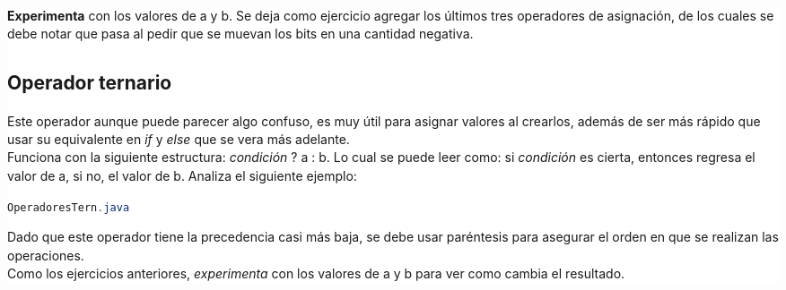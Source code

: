 **Experimenta** con los valores de a y b. Se deja como ejercicio agregar
los últimos tres operadores de asignación, de los cuales se debe notar
que pasa al pedir que se muevan los bits en una cantidad negativa.

## Operador ternario  <a name="Optern"></a>

Este operador aunque puede parecer algo confuso, es muy útil para
asignar valores al crearlos, además de ser más rápido que usar su
equivalente en *if* y *else* que se vera más adelante.  
Funciona con la siguiente estructura: *condición* ? a : b. Lo cual se
puede leer como: si *condición* es cierta, entonces regresa el valor de
a, si no, el valor de b. Analiza el siguiente ejemplo:

``` java
OperadoresTern.java
```

Dado que este operador tiene la precedencia casi más baja, se debe usar
paréntesis para asegurar el orden en que se realizan las operaciones.  
Como los ejercicios anteriores, *experimenta* con los valores de a y b
para ver como cambia el resultado.
